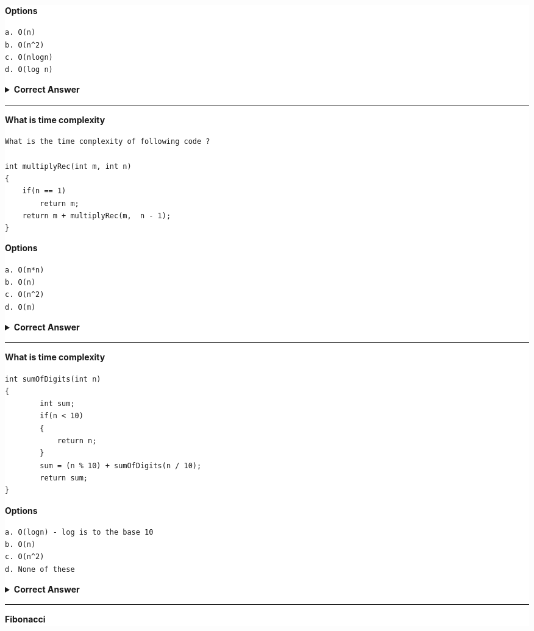 **Options**

    a. O(n)
    b. O(n^2)
    c. O(nlogn)
    d. O(log n)

<details><summary><strong>Correct Answer</strong></summary></details>

---

**What is time complexity**

    What is the time complexity of following code ?

    int multiplyRec(int m, int n)
    {
        if(n == 1)
            return m;
        return m + multiplyRec(m,  n - 1);
    }

**Options**

    a. O(m*n)
    b. O(n)
    c. O(n^2)
    d. O(m)

<details><summary><strong>Correct Answer</strong></summary></details>

---

**What is time complexity**

    int sumOfDigits(int n)
    {
            int sum;
            if(n < 10)
            {
                return n;
            }
            sum = (n % 10) + sumOfDigits(n / 10);
            return sum;
    }

**Options**

    a. O(logn) - log is to the base 10
    b. O(n)
    c. O(n^2)
    d. None of these

<details><summary><strong>Correct Answer</strong></summary></details>

---

**Fibonacci**
